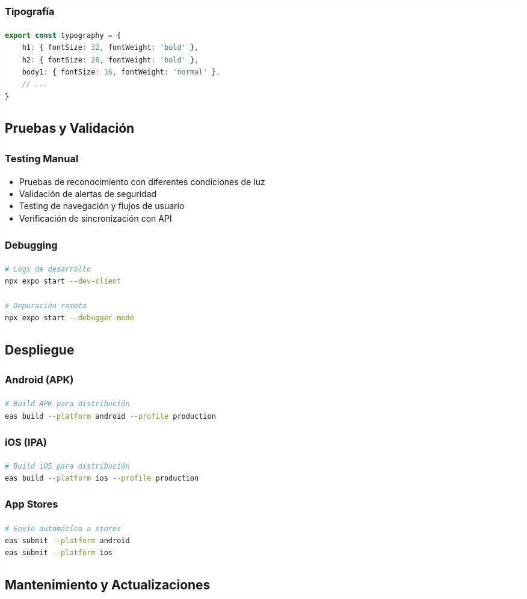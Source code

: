 ### Tipografía
```typescript
export const typography = {
    h1: { fontSize: 32, fontWeight: 'bold' },
    h2: { fontSize: 28, fontWeight: 'bold' },
    body1: { fontSize: 16, fontWeight: 'normal' },
    // ...
}
```

## Pruebas y Validación

### Testing Manual
- Pruebas de reconocimiento con diferentes condiciones de luz
- Validación de alertas de seguridad
- Testing de navegación y flujos de usuario
- Verificación de sincronización con API

### Debugging
```bash
# Logs de desarrollo
npx expo start --dev-client

# Depuración remota
npx expo start --debugger-mode
```

## Despliegue

### Android (APK)
```bash
# Build APK para distribución
eas build --platform android --profile production
```

### iOS (IPA)
```bash
# Build iOS para distribución
eas build --platform ios --profile production
```

### App Stores
```bash
# Envío automático a stores
eas submit --platform android
eas submit --platform ios
```

## Mantenimiento y Actualizaciones
